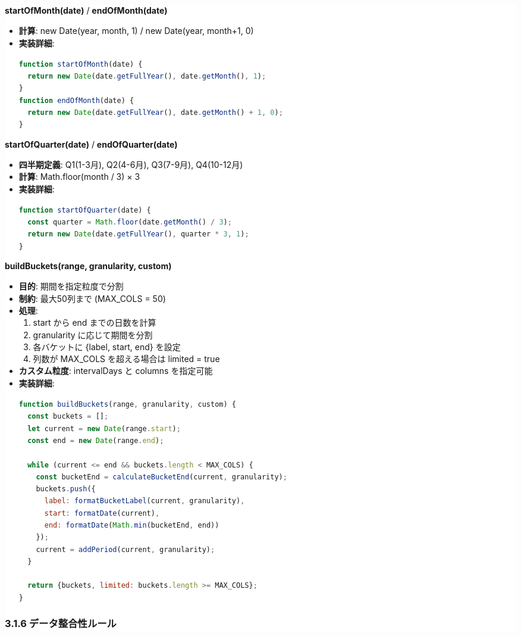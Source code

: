 **startOfMonth(date)** / **endOfMonth(date)**
- **計算**: new Date(year, month, 1) / new Date(year, month+1, 0)
- **実装詳細**:
  ```javascript
  function startOfMonth(date) {
    return new Date(date.getFullYear(), date.getMonth(), 1);
  }
  function endOfMonth(date) {
    return new Date(date.getFullYear(), date.getMonth() + 1, 0);
  }
  ```

**startOfQuarter(date)** / **endOfQuarter(date)**
- **四半期定義**: Q1(1-3月), Q2(4-6月), Q3(7-9月), Q4(10-12月)
- **計算**: Math.floor(month / 3) × 3
- **実装詳細**:
  ```javascript
  function startOfQuarter(date) {
    const quarter = Math.floor(date.getMonth() / 3);
    return new Date(date.getFullYear(), quarter * 3, 1);
  }
  ```

**buildBuckets(range, granularity, custom)**
- **目的**: 期間を指定粒度で分割
- **制約**: 最大50列まで (MAX_COLS = 50)
- **処理**:
  1. start から end までの日数を計算
  2. granularity に応じて期間を分割
  3. 各バケットに {label, start, end} を設定
  4. 列数が MAX_COLS を超える場合は limited = true
- **カスタム粒度**: intervalDays と columns を指定可能
- **実装詳細**:
  ```javascript
  function buildBuckets(range, granularity, custom) {
    const buckets = [];
    let current = new Date(range.start);
    const end = new Date(range.end);
    
    while (current <= end && buckets.length < MAX_COLS) {
      const bucketEnd = calculateBucketEnd(current, granularity);
      buckets.push({
        label: formatBucketLabel(current, granularity),
        start: formatDate(current),
        end: formatDate(Math.min(bucketEnd, end))
      });
      current = addPeriod(current, granularity);
    }
    
    return {buckets, limited: buckets.length >= MAX_COLS};
  }
  ```

### 3.1.6 データ整合性ルール
